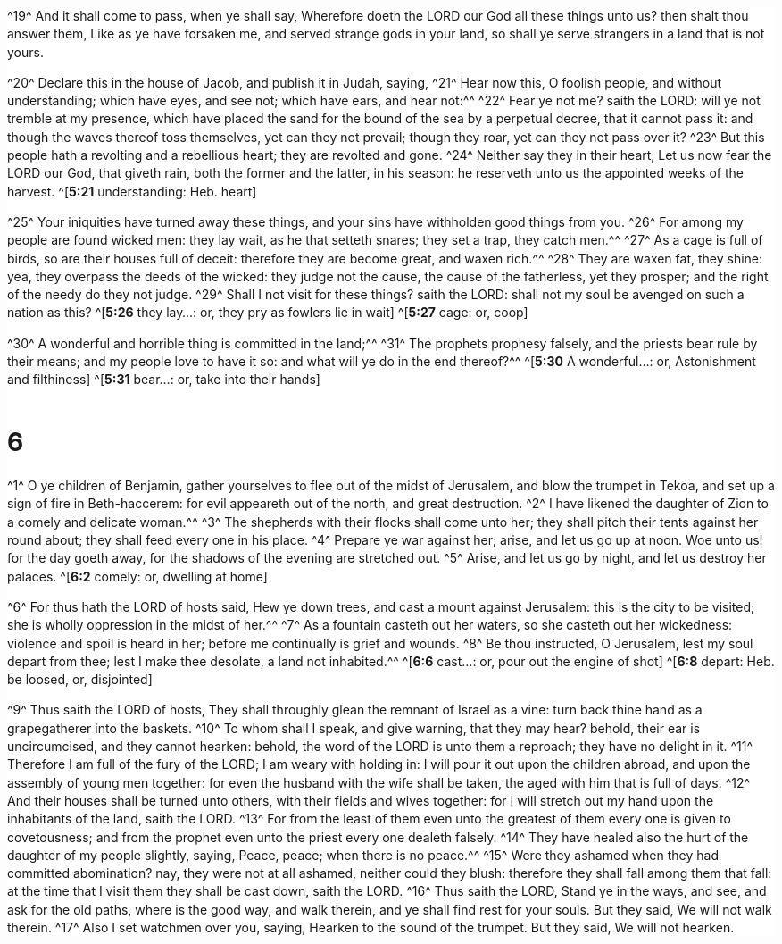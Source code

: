 ^19^ And it shall come to pass, when ye shall say, Wherefore doeth the LORD our God all these things unto us? then shalt thou answer them, Like as ye have forsaken me, and served strange gods in your land, so shall ye serve strangers in a land that is not yours. 

^20^ Declare this in the house of Jacob, and publish it in Judah, saying, ^21^ Hear now this, O foolish people, and without understanding; which have eyes, and see not; which have ears, and hear not:^^ ^22^ Fear ye not me? saith the LORD: will ye not tremble at my presence, which have placed the sand for the bound of the sea by a perpetual decree, that it cannot pass it: and though the waves thereof toss themselves, yet can they not prevail; though they roar, yet can they not pass over it? ^23^ But this people hath a revolting and a rebellious heart; they are revolted and gone. ^24^ Neither say they in their heart, Let us now fear the LORD our God, that giveth rain, both the former and the latter, in his season: he reserveth unto us the appointed weeks of the harvest. 
^[**5:21** understanding: Heb. heart]

^25^ Your iniquities have turned away these things, and your sins have withholden good things from you. ^26^ For among my people are found wicked men: they lay wait, as he that setteth snares; they set a trap, they catch men.^^ ^27^ As a cage is full of birds, so are their houses full of deceit: therefore they are become great, and waxen rich.^^ ^28^ They are waxen fat, they shine: yea, they overpass the deeds of the wicked: they judge not the cause, the cause of the fatherless, yet they prosper; and the right of the needy do they not judge. ^29^ Shall I not visit for these things? saith the LORD: shall not my soul be avenged on such a nation as this? 
^[**5:26** they lay…: or, they pry as fowlers lie in wait]
^[**5:27** cage: or, coop]

^30^ A wonderful and horrible thing is committed in the land;^^ ^31^ The prophets prophesy falsely, and the priests bear rule by their means; and my people love to have it so: and what will ye do in the end thereof?^^
^[**5:30** A wonderful…: or, Astonishment and filthiness]
^[**5:31** bear…: or, take into their hands] 

# 6 
^1^ O ye children of Benjamin, gather yourselves to flee out of the midst of Jerusalem, and blow the trumpet in Tekoa, and set up a sign of fire in Beth-haccerem: for evil appeareth out of the north, and great destruction. ^2^ I have likened the daughter of Zion to a comely and delicate woman.^^ ^3^ The shepherds with their flocks shall come unto her; they shall pitch their tents against her round about; they shall feed every one in his place. ^4^ Prepare ye war against her; arise, and let us go up at noon. Woe unto us! for the day goeth away, for the shadows of the evening are stretched out. ^5^ Arise, and let us go by night, and let us destroy her palaces. 
^[**6:2** comely: or, dwelling at home]

^6^ For thus hath the LORD of hosts said, Hew ye down trees, and cast a mount against Jerusalem: this is the city to be visited; she is wholly oppression in the midst of her.^^ ^7^ As a fountain casteth out her waters, so she casteth out her wickedness: violence and spoil is heard in her; before me continually is grief and wounds. ^8^ Be thou instructed, O Jerusalem, lest my soul depart from thee; lest I make thee desolate, a land not inhabited.^^ 
^[**6:6** cast…: or, pour out the engine of shot]
^[**6:8** depart: Heb. be loosed, or, disjointed]

^9^ Thus saith the LORD of hosts, They shall throughly glean the remnant of Israel as a vine: turn back thine hand as a grapegatherer into the baskets. ^10^ To whom shall I speak, and give warning, that they may hear? behold, their ear is uncircumcised, and they cannot hearken: behold, the word of the LORD is unto them a reproach; they have no delight in it. ^11^ Therefore I am full of the fury of the LORD; I am weary with holding in: I will pour it out upon the children abroad, and upon the assembly of young men together: for even the husband with the wife shall be taken, the aged with him that is full of days. ^12^ And their houses shall be turned unto others, with their fields and wives together: for I will stretch out my hand upon the inhabitants of the land, saith the LORD. ^13^ For from the least of them even unto the greatest of them every one is given to covetousness; and from the prophet even unto the priest every one dealeth falsely. ^14^ They have healed also the hurt of the daughter of my people slightly, saying, Peace, peace; when there is no peace.^^ ^15^ Were they ashamed when they had committed abomination? nay, they were not at all ashamed, neither could they blush: therefore they shall fall among them that fall: at the time that I visit them they shall be cast down, saith the LORD. ^16^ Thus saith the LORD, Stand ye in the ways, and see, and ask for the old paths, where is the good way, and walk therein, and ye shall find rest for your souls. But they said, We will not walk therein. ^17^ Also I set watchmen over you, saying, Hearken to the sound of the trumpet. But they said, We will not hearken. 